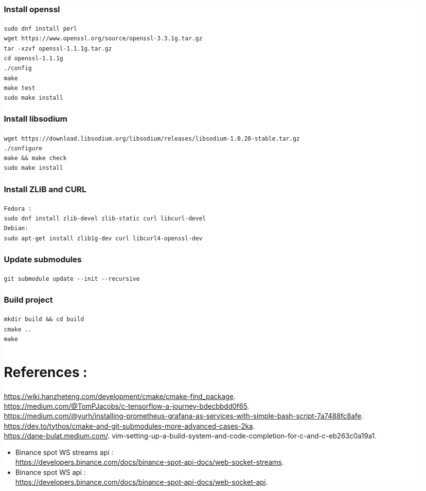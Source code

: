 ### Install openssl

```
sudo dnf install perl
wget https://www.openssl.org/source/openssl-3.3.1g.tar.gz
tar -xzvf openssl-1.1.1g.tar.gz
cd openssl-1.1.1g
./config
make
make test
sudo make install
```

### Install libsodium
```
wget https://download.libsodium.org/libsodium/releases/libsodium-1.0.20-stable.tar.gz 
./configure
make && make check
sudo make install
```

### Install ZLIB and CURL
```
Fedora :
sudo dnf install zlib-devel zlib-static curl libcurl-devel
Debian: 
sudo apt-get install zlib1g-dev curl libcurl4-openssl-dev

```

### Update submodules
```
git submodule update --init --recursive
```

### Build project
```
mkdir build && cd build
cmake ..
make
```

# References :
https://wiki.hanzheteng.com/development/cmake/cmake-find_package.  
https://medium.com/@TomPJacobs/c-tensorflow-a-journey-bdecbbdd0f65.  
https://medium.com/@yurh/installing-prometheus-grafana-as-services-with-simple-bash-script-7a7488fc8afe.   
https://dev.to/tythos/cmake-and-git-submodules-more-advanced-cases-2ka.  
https://dane-bulat.medium.com/.   vim-setting-up-a-build-system-and-code-completion-for-c-and-c-eb263c0a19a1.     
* Binance spot WS streams api :  
https://developers.binance.com/docs/binance-spot-api-docs/web-socket-streams.   
* Binance spot WS api :  
https://developers.binance.com/docs/binance-spot-api-docs/web-socket-api.  
